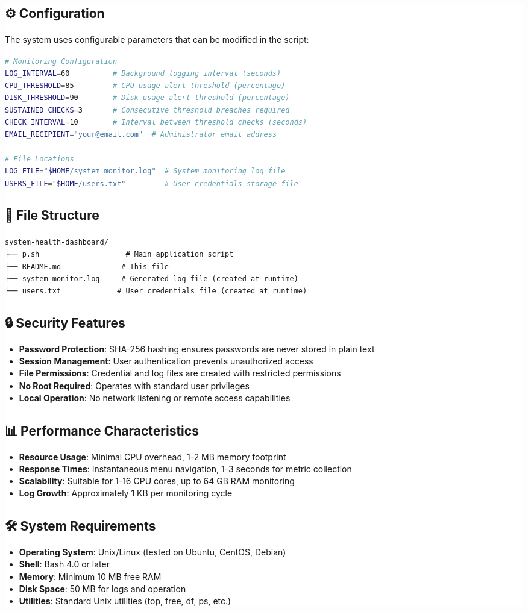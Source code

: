 ## ⚙️ Configuration

The system uses configurable parameters that can be modified in the script:

```bash
# Monitoring Configuration
LOG_INTERVAL=60          # Background logging interval (seconds)
CPU_THRESHOLD=85         # CPU usage alert threshold (percentage)
DISK_THRESHOLD=90        # Disk usage alert threshold (percentage)
SUSTAINED_CHECKS=3       # Consecutive threshold breaches required
CHECK_INTERVAL=10        # Interval between threshold checks (seconds)
EMAIL_RECIPIENT="your@email.com"  # Administrator email address

# File Locations
LOG_FILE="$HOME/system_monitor.log"  # System monitoring log file
USERS_FILE="$HOME/users.txt"         # User credentials storage file
```

## 📁 File Structure

```
system-health-dashboard/
├── p.sh                    # Main application script
├── README.md              # This file
├── system_monitor.log     # Generated log file (created at runtime)
└── users.txt             # User credentials file (created at runtime)
```

## 🔒 Security Features

- **Password Protection**: SHA-256 hashing ensures passwords are never stored in plain text
- **Session Management**: User authentication prevents unauthorized access
- **File Permissions**: Credential and log files are created with restricted permissions
- **No Root Required**: Operates with standard user privileges
- **Local Operation**: No network listening or remote access capabilities

## 📊 Performance Characteristics

- **Resource Usage**: Minimal CPU overhead, 1-2 MB memory footprint
- **Response Times**: Instantaneous menu navigation, 1-3 seconds for metric collection
- **Scalability**: Suitable for 1-16 CPU cores, up to 64 GB RAM monitoring
- **Log Growth**: Approximately 1 KB per monitoring cycle

## 🛠️ System Requirements

- **Operating System**: Unix/Linux (tested on Ubuntu, CentOS, Debian)
- **Shell**: Bash 4.0 or later
- **Memory**: Minimum 10 MB free RAM
- **Disk Space**: 50 MB for logs and operation
- **Utilities**: Standard Unix utilities (top, free, df, ps, etc.)
